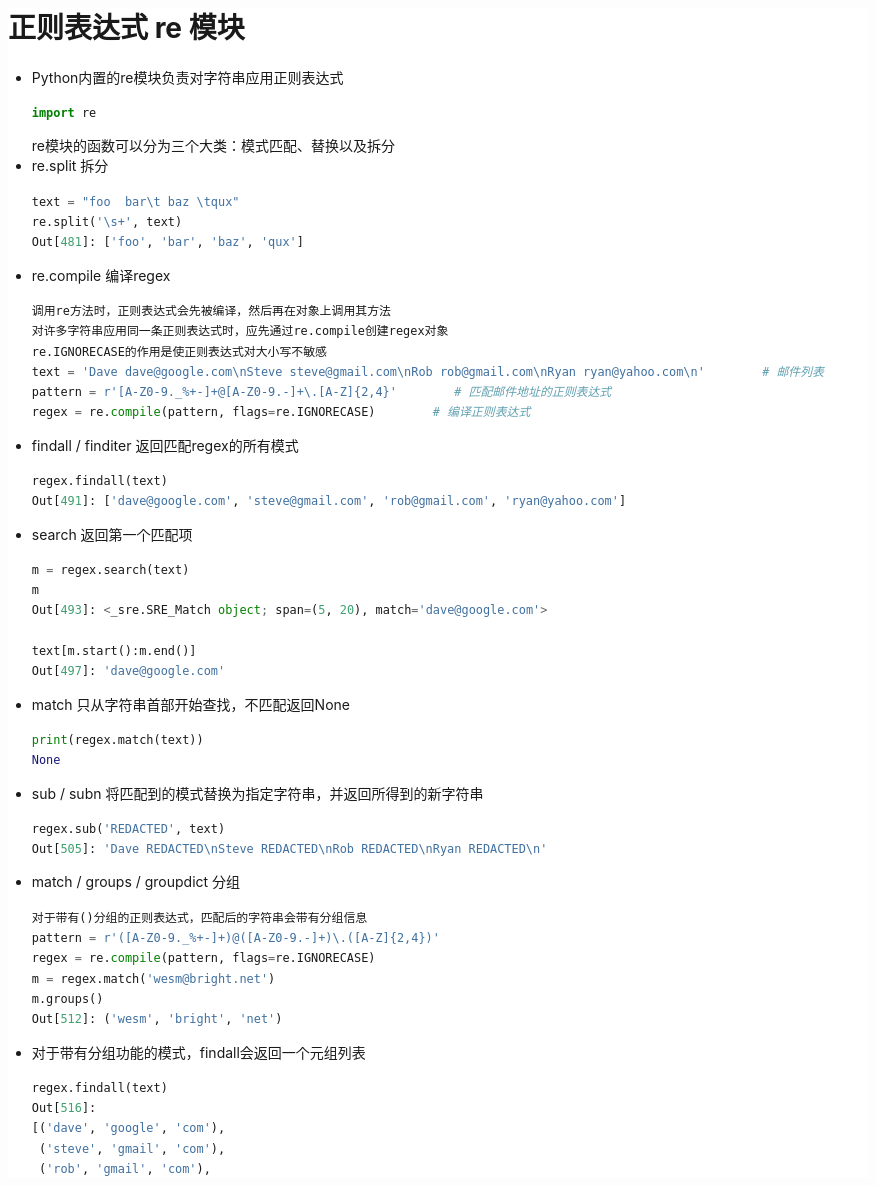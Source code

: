 # 正则表达式 re 模块
  - Python内置的re模块负责对字符串应用正则表达式
    ```python
    import re
    ```
    re模块的函数可以分为三个大类：模式匹配、替换以及拆分
  - re.split 拆分
    ```python
    text = "foo  bar\t baz \tqux"
    re.split('\s+', text)
    Out[481]: ['foo', 'bar', 'baz', 'qux']
    ```
  - re.compile 编译regex
    ```python
    调用re方法时，正则表达式会先被编译，然后再在对象上调用其方法
    对许多字符串应用同一条正则表达式时，应先通过re.compile创建regex对象
    re.IGNORECASE的作用是使正则表达式对大小写不敏感
    text = 'Dave dave@google.com\nSteve steve@gmail.com\nRob rob@gmail.com\nRyan ryan@yahoo.com\n'        # 邮件列表
    pattern = r'[A-Z0-9._%+-]+@[A-Z0-9.-]+\.[A-Z]{2,4}'        # 匹配邮件地址的正则表达式
    regex = re.compile(pattern, flags=re.IGNORECASE)        # 编译正则表达式
    ```
  - findall / finditer 返回匹配regex的所有模式
    ```python
    regex.findall(text)
    Out[491]: ['dave@google.com', 'steve@gmail.com', 'rob@gmail.com', 'ryan@yahoo.com']
    ```
  - search 返回第一个匹配项
    ```python
    m = regex.search(text)
    m
    Out[493]: <_sre.SRE_Match object; span=(5, 20), match='dave@google.com'>

    text[m.start():m.end()]
    Out[497]: 'dave@google.com'
    ```
  - match 只从字符串首部开始查找，不匹配返回None
    ```python
    print(regex.match(text))
    None
    ```
  - sub / subn 将匹配到的模式替换为指定字符串，并返回所得到的新字符串
    ```python
    regex.sub('REDACTED', text)
    Out[505]: 'Dave REDACTED\nSteve REDACTED\nRob REDACTED\nRyan REDACTED\n'
    ```
  - match / groups / groupdict 分组
    ```python
    对于带有()分组的正则表达式，匹配后的字符串会带有分组信息
    pattern = r'([A-Z0-9._%+-]+)@([A-Z0-9.-]+)\.([A-Z]{2,4})'
    regex = re.compile(pattern, flags=re.IGNORECASE)
    m = regex.match('wesm@bright.net')
    m.groups()
    Out[512]: ('wesm', 'bright', 'net')
    ```
  - 对于带有分组功能的模式，findall会返回一个元组列表
    ```python
    regex.findall(text)
    Out[516]:
    [('dave', 'google', 'com'),
     ('steve', 'gmail', 'com'),
     ('rob', 'gmail', 'com'),
